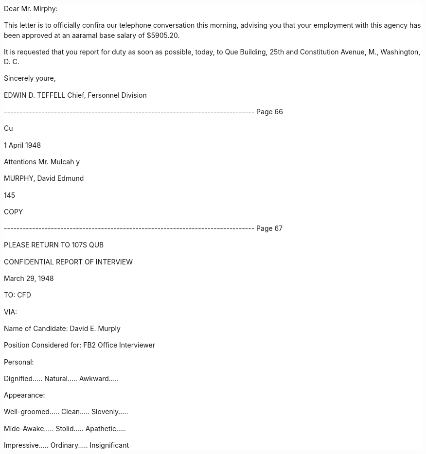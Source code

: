 Dear Mr. Mirphy:

This letter is to officially confira our telephone conversation this morning, advising you that your employment with this agency has been approved at an aaramal base salary of $5905.20.

It is requested that you report for duty as soon as possible, today, to Que Building, 25th and Constitution Avenue, M., Washington, D. C.

Sincerely youre,

EDWIN D. TEFFELL
Chief, Fersonnel Division


-------------------------------------------------------------------------------- Page 66

Cu

1 April 1948

Attentions Mr. Mulcah y

MURPHY, David Edmund

145

COPY


-------------------------------------------------------------------------------- Page 67

PLEASE RETURN TO 107S QUB

CONFIDENTIAL
REPORT OF INTERVIEW

March 29, 1948

TO: CFD

VIA:

Name of Candidate: David E. Murply

Position Considered for: FB2 Office Interviewer

Personal:

Dignified.....
Natural.....
Awkward.....

Appearance:

Well-groomed.....
Clean.....
Slovenly.....

Mide-Awake.....
Stolid.....
Apathetic.....

Impressive.....
Ordinary.....
Insignificant
